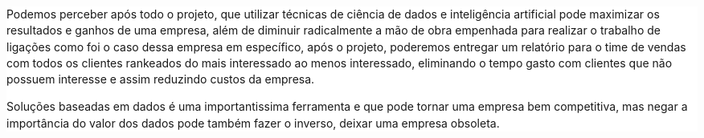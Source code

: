 Podemos perceber após todo o projeto, que utilizar técnicas de ciência de dados e inteligência artificial pode maximizar os resultados e ganhos de uma empresa, além de diminuir radicalmente a mão de obra empenhada para realizar o trabalho de ligações como foi o caso dessa empresa em específico, após o projeto, poderemos entregar um relatório para o time de vendas com todos os clientes rankeados do mais interessado ao menos interessado, eliminando o tempo gasto com clientes que não possuem interesse e assim reduzindo custos da empresa.

Soluções baseadas em dados é uma importantissima ferramenta e que pode tornar uma empresa bem competitiva, mas negar a importância do valor dos dados pode também fazer o inverso, deixar uma empresa obsoleta.
